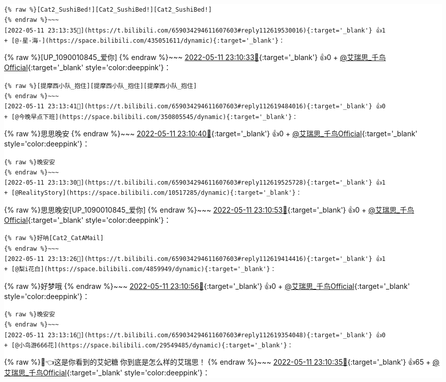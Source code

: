 ~~~
{% raw %}[Cat2_SushiBed!][Cat2_SushiBed!][Cat2_SushiBed!]
{% endraw %}~~~
[2022-05-11 23:13:35🔗](https://t.bilibili.com/659034294611607603#reply112619530016){:target='_blank'} 👍1
+ [@-星-海-](https://space.bilibili.com/435051611/dynamic){:target='_blank'}：
~~~
{% raw %}[UP_1090010845_爱你]
{% endraw %}~~~
[2022-05-11 23:10:33🔗](https://t.bilibili.com/659034294611607603#reply112618991488){:target='_blank'} 👍0
    + [@艾瑞思_千鸟Official](https://space.bilibili.com/1090010845/dynamic){:target='_blank' style='color:deeppink'}：
~~~
{% raw %}[提摩西小队_抱住][提摩西小队_抱住][提摩西小队_抱住]
{% endraw %}~~~
[2022-05-11 23:13:41🔗](https://t.bilibili.com/659034294611607603#reply112619484016){:target='_blank'} 👍0
+ [@今晚早点下班](https://space.bilibili.com/350805545/dynamic){:target='_blank'}：
~~~
{% raw %}思思晚安
{% endraw %}~~~
[2022-05-11 23:10:40🔗](https://t.bilibili.com/659034294611607603#reply112618997728){:target='_blank'} 👍0
    + [@艾瑞思_千鸟Official](https://space.bilibili.com/1090010845/dynamic){:target='_blank' style='color:deeppink'}：
~~~
{% raw %}晚安安
{% endraw %}~~~
[2022-05-11 23:13:30🔗](https://t.bilibili.com/659034294611607603#reply112619525728){:target='_blank'} 👍1
+ [@RealityStory](https://space.bilibili.com/10517285/dynamic){:target='_blank'}：
~~~
{% raw %}思思晚安[UP_1090010845_爱你]
{% endraw %}~~~
[2022-05-11 23:10:53🔗](https://t.bilibili.com/659034294611607603#reply112619010288){:target='_blank'} 👍0
    + [@艾瑞思_千鸟Official](https://space.bilibili.com/1090010845/dynamic){:target='_blank' style='color:deeppink'}：
~~~
{% raw %}好呐[Cat2_CatAMail]
{% endraw %}~~~
[2022-05-11 23:13:26🔗](https://t.bilibili.com/659034294611607603#reply112619414416){:target='_blank'} 👍1
+ [@梨i花白](https://space.bilibili.com/4859949/dynamic){:target='_blank'}：
~~~
{% raw %}好梦哦
{% endraw %}~~~
[2022-05-11 23:10:56🔗](https://t.bilibili.com/659034294611607603#reply112619012656){:target='_blank'} 👍0
    + [@艾瑞思_千鸟Official](https://space.bilibili.com/1090010845/dynamic){:target='_blank' style='color:deeppink'}：
~~~
{% raw %}晚安安
{% endraw %}~~~
[2022-05-11 23:13:16🔗](https://t.bilibili.com/659034294611607603#reply112619354048){:target='_blank'} 👍0
+ [@小鸟游666花](https://space.bilibili.com/29549485/dynamic){:target='_blank'}：
~~~
{% raw %}🤡👈这是你看到的艾妃糖 你到底是怎么样的艾瑞思！
{% endraw %}~~~
[2022-05-11 23:10:35🔗](https://t.bilibili.com/659034294611607603#reply112619057344){:target='_blank'} 👍65
    + [@艾瑞思_千鸟Official](https://space.bilibili.com/1090010845/dynamic){:target='_blank' style='color:deeppink'}：
~~~
~~~